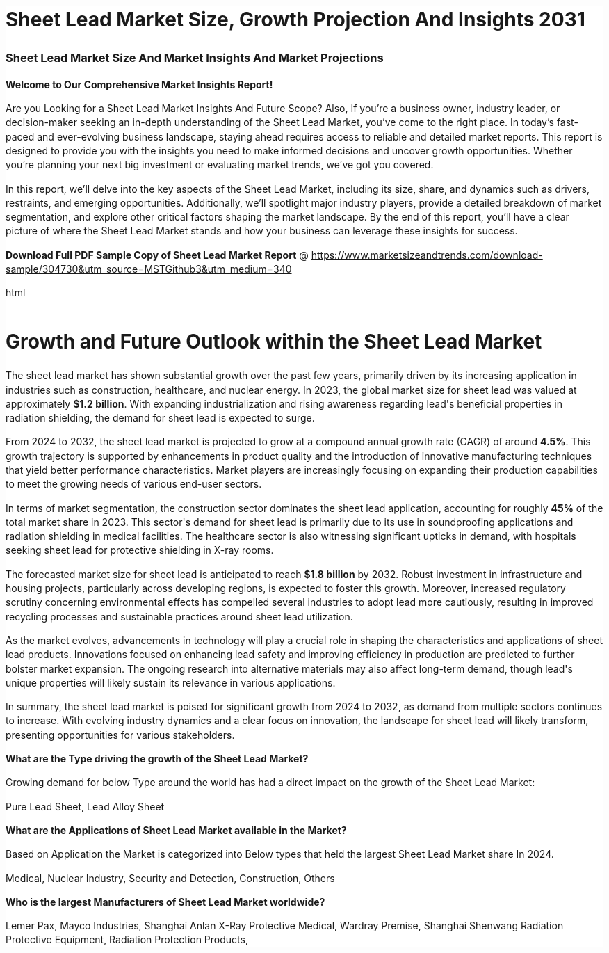 <H1> Sheet Lead Market Size, Growth Projection And Insights 2031</H1><div class="" data-test-id=""><h3><span class="">Sheet Lead Market Size And Market Insights And Market Projections</span></h3></div><div class="" data-test-id=""><p><strong>Welcome to Our Comprehensive Market Insights Report!</strong></p><p>Are you Looking for a Sheet Lead Market Insights And Future Scope? Also, If you&rsquo;re a business owner, industry leader, or decision-maker seeking an in-depth understanding of the Sheet Lead Market, you&rsquo;ve come to the right place. In today&rsquo;s fast-paced and ever-evolving business landscape, staying ahead requires access to reliable and detailed market reports. This report is designed to provide you with the insights you need to make informed decisions and uncover growth opportunities. Whether you&rsquo;re planning your next big investment or evaluating market trends, we&rsquo;ve got you covered.</p><p>In this report, we&rsquo;ll delve into the key aspects of the Sheet Lead Market, including its size, share, and dynamics such as drivers, restraints, and emerging opportunities. Additionally, we&rsquo;ll spotlight major industry players, provide a detailed breakdown of market segmentation, and explore other critical factors shaping the market landscape. By the end of this report, you&rsquo;ll have a clear picture of where the Sheet Lead Market stands and how your business can leverage these insights for success.</p><p><strong>Download Full PDF Sample Copy of Sheet Lead Market Report</strong> @ <a href="https://www.marketsizeandtrends.com/download-sample/304730&utm_source=MSTGithub3&utm_medium=340" target="_blank">https://www.marketsizeandtrends.com/download-sample/304730&utm_source=MSTGithub3&utm_medium=340</a></p></div><div class="" data-test-id=""><p><span class="">html<!DOCTYPE html><html lang="en"><head> <meta charset="UTF-8"> <meta name="viewport" content="width=device-width, initial-scale=1.0"> <title>Sheet Lead Market Growth and Future Outlook</title></head><body> <h1>Growth and Future Outlook within the Sheet Lead Market</h1> <p>The sheet lead market has shown substantial growth over the past few years, primarily driven by its increasing application in industries such as construction, healthcare, and nuclear energy. In 2023, the global market size for sheet lead was valued at approximately <strong>$1.2 billion</strong>. With expanding industrialization and rising awareness regarding lead's beneficial properties in radiation shielding, the demand for sheet lead is expected to surge.</p> <p>From 2024 to 2032, the sheet lead market is projected to grow at a compound annual growth rate (CAGR) of around <strong>4.5%</strong>. This growth trajectory is supported by enhancements in product quality and the introduction of innovative manufacturing techniques that yield better performance characteristics. Market players are increasingly focusing on expanding their production capabilities to meet the growing needs of various end-user sectors.</p> <p>In terms of market segmentation, the construction sector dominates the sheet lead application, accounting for roughly <strong>45%</strong> of the total market share in 2023. This sector's demand for sheet lead is primarily due to its use in soundproofing applications and radiation shielding in medical facilities. The healthcare sector is also witnessing significant upticks in demand, with hospitals seeking sheet lead for protective shielding in X-ray rooms. </p> <p>The forecasted market size for sheet lead is anticipated to reach <strong>$1.8 billion</strong> by 2032. Robust investment in infrastructure and housing projects, particularly across developing regions, is expected to foster this growth. Moreover, increased regulatory scrutiny concerning environmental effects has compelled several industries to adopt lead more cautiously, resulting in improved recycling processes and sustainable practices around sheet lead utilization.</p> <p>As the market evolves, advancements in technology will play a crucial role in shaping the characteristics and applications of sheet lead products. Innovations focused on enhancing lead safety and improving efficiency in production are predicted to further bolster market expansion. The ongoing research into alternative materials may also affect long-term demand, though lead's unique properties will likely sustain its relevance in various applications.</p> <p><strong></strong></p> <p>In summary, the sheet lead market is poised for significant growth from 2024 to 2032, as demand from multiple sectors continues to increase. With evolving industry dynamics and a clear focus on innovation, the landscape for sheet lead will likely transform, presenting opportunities for various stakeholders.</p></body></html></span></p><p><strong><span class="">What are the&nbsp;Type driving the growth of the Sheet Lead Market?</span></strong></p></div><div class="" data-test-id=""><p><span class="">Growing demand for below Type around the world has had a direct impact on the growth of the Sheet Lead Market:</span></p></div><div class="" data-test-id=""><p>Pure Lead Sheet, Lead Alloy Sheet</p><p><span class=""><strong>What are the&nbsp;Applications&nbsp;of Sheet Lead Market available in the Market?</strong></span></p></div><div class="" data-test-id=""><p><span class="">Based on Application the Market is categorized into Below types that held the largest Sheet Lead Market share In 2024.</span></p></div><div class="" data-test-id=""><p><span class="">Medical, Nuclear Industry, Security and Detection, Construction, Others</span></p><p><span class=""><strong>Who is the largest Manufacturers of Sheet Lead Market worldwide?</strong></span></p></div><div class="" data-test-id=""><p><span class="">Lemer Pax, Mayco Industries, Shanghai Anlan X-Ray Protective Medical, Wardray Premise, Shanghai Shenwang Radiation Protective Equipment, Radiation Protection Products,